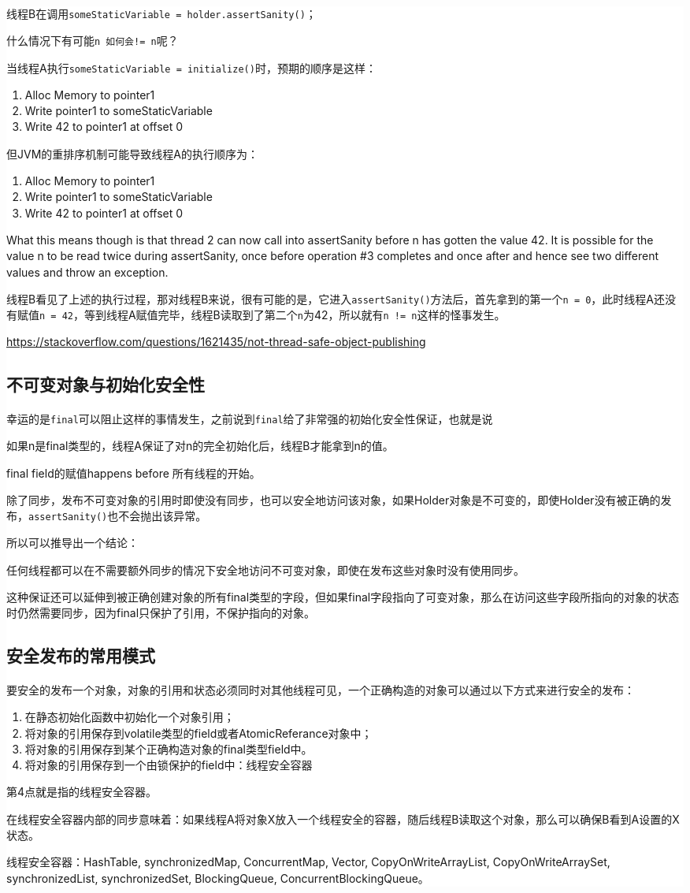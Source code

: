线程B在调用`someStaticVariable = holder.assertSanity()`；

什么情况下有可能`n 如何会!= n`呢？



当线程A执行`someStaticVariable = initialize()`时，预期的顺序是这样：

1. Alloc Memory to pointer1
2. Write pointer1 to someStaticVariable
3. Write 42 to pointer1 at offset 0

但JVM的重排序机制可能导致线程A的执行顺序为：

1. Alloc Memory to pointer1
2. Write pointer1 to someStaticVariable
3. Write 42 to pointer1 at offset 0

What this means though is that thread 2 can now call into assertSanity before n has gotten the value 42. It is possible for the value n to be read twice during assertSanity, once before operation #3 completes and once after and hence see two different values and throw an exception.

线程B看见了上述的执行过程，那对线程B来说，很有可能的是，它进入`assertSanity()`方法后，首先拿到的第一个`n = 0`，此时线程A还没有赋值`n = 42`，等到线程A赋值完毕，线程B读取到了第二个`n`为42，所以就有`n != n`这样的怪事发生。

https://stackoverflow.com/questions/1621435/not-thread-safe-object-publishing

## 不可变对象与初始化安全性

幸运的是`final`可以阻止这样的事情发生，之前说到`final`给了非常强的初始化安全性保证，也就是说

如果n是final类型的，线程A保证了对n的完全初始化后，线程B才能拿到n的值。

final field的赋值happens before 所有线程的开始。

除了同步，发布不可变对象的引用时即使没有同步，也可以安全地访问该对象，如果Holder对象是不可变的，即使Holder没有被正确的发布，`assertSanity()`也不会抛出该异常。

所以可以推导出一个结论：

任何线程都可以在不需要额外同步的情况下安全地访问不可变对象，即使在发布这些对象时没有使用同步。



这种保证还可以延伸到被正确创建对象的所有final类型的字段，但如果final字段指向了可变对象，那么在访问这些字段所指向的对象的状态时仍然需要同步，因为final只保护了引用，不保护指向的对象。

## 安全发布的常用模式

要安全的发布一个对象，对象的引用和状态必须同时对其他线程可见，一个正确构造的对象可以通过以下方式来进行安全的发布：

1. 在静态初始化函数中初始化一个对象引用；
2. 将对象的引用保存到volatile类型的field或者AtomicReferance对象中；
3. 将对象的引用保存到某个正确构造对象的final类型field中。
4. 将对象的引用保存到一个由锁保护的field中：线程安全容器

第4点就是指的线程安全容器。

在线程安全容器内部的同步意味着：如果线程A将对象X放入一个线程安全的容器，随后线程B读取这个对象，那么可以确保B看到A设置的X状态。

线程安全容器：HashTable, synchronizedMap, ConcurrentMap, Vector, CopyOnWriteArrayList, CopyOnWriteArraySet, synchronizedList, synchronizedSet, BlockingQueue, ConcurrentBlockingQueue。
